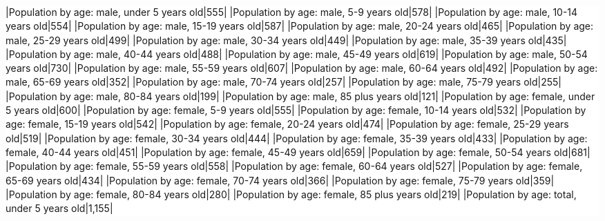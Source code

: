 |Population by age: male, under 5 years old|555|
|Population by age: male, 5-9 years old|578|
|Population by age: male, 10-14 years old|554|
|Population by age: male, 15-19 years old|587|
|Population by age: male, 20-24 years old|465|
|Population by age: male, 25-29 years old|499|
|Population by age: male, 30-34 years old|449|
|Population by age: male, 35-39 years old|435|
|Population by age: male, 40-44 years old|488|
|Population by age: male, 45-49 years old|619|
|Population by age: male, 50-54 years old|730|
|Population by age: male, 55-59 years old|607|
|Population by age: male, 60-64 years old|492|
|Population by age: male, 65-69 years old|352|
|Population by age: male, 70-74 years old|257|
|Population by age: male, 75-79 years old|255|
|Population by age: male, 80-84 years old|199|
|Population by age: male, 85 plus years old|121|
|Population by age: female, under 5 years old|600|
|Population by age: female, 5-9 years old|555|
|Population by age: female, 10-14 years old|532|
|Population by age: female, 15-19 years old|542|
|Population by age: female, 20-24 years old|474|
|Population by age: female, 25-29 years old|519|
|Population by age: female, 30-34 years old|444|
|Population by age: female, 35-39 years old|433|
|Population by age: female, 40-44 years old|451|
|Population by age: female, 45-49 years old|659|
|Population by age: female, 50-54 years old|681|
|Population by age: female, 55-59 years old|558|
|Population by age: female, 60-64 years old|527|
|Population by age: female, 65-69 years old|434|
|Population by age: female, 70-74 years old|366|
|Population by age: female, 75-79 years old|359|
|Population by age: female, 80-84 years old|280|
|Population by age: female, 85 plus years old|219|
|Population by age: total, under 5 years old|1,155|
